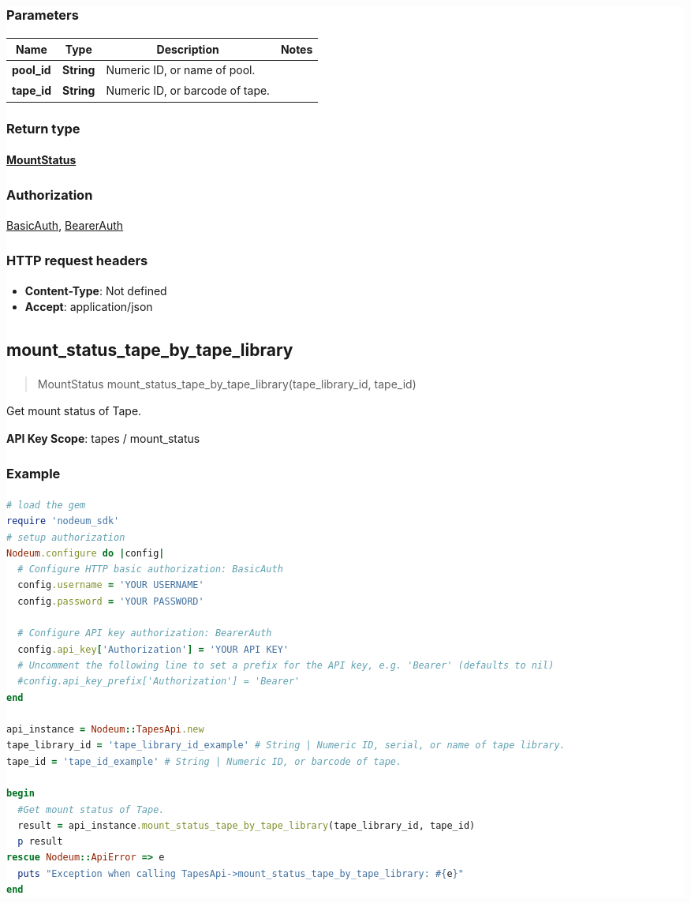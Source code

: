 ### Parameters


Name | Type | Description  | Notes
------------- | ------------- | ------------- | -------------
 **pool_id** | **String**| Numeric ID, or name of pool. | 
 **tape_id** | **String**| Numeric ID, or barcode of tape. | 

### Return type

[**MountStatus**](MountStatus.md)

### Authorization

[BasicAuth](../README.md#BasicAuth), [BearerAuth](../README.md#BearerAuth)

### HTTP request headers

- **Content-Type**: Not defined
- **Accept**: application/json


## mount_status_tape_by_tape_library

> MountStatus mount_status_tape_by_tape_library(tape_library_id, tape_id)

Get mount status of Tape.

**API Key Scope**: tapes / mount_status

### Example

```ruby
# load the gem
require 'nodeum_sdk'
# setup authorization
Nodeum.configure do |config|
  # Configure HTTP basic authorization: BasicAuth
  config.username = 'YOUR USERNAME'
  config.password = 'YOUR PASSWORD'

  # Configure API key authorization: BearerAuth
  config.api_key['Authorization'] = 'YOUR API KEY'
  # Uncomment the following line to set a prefix for the API key, e.g. 'Bearer' (defaults to nil)
  #config.api_key_prefix['Authorization'] = 'Bearer'
end

api_instance = Nodeum::TapesApi.new
tape_library_id = 'tape_library_id_example' # String | Numeric ID, serial, or name of tape library.
tape_id = 'tape_id_example' # String | Numeric ID, or barcode of tape.

begin
  #Get mount status of Tape.
  result = api_instance.mount_status_tape_by_tape_library(tape_library_id, tape_id)
  p result
rescue Nodeum::ApiError => e
  puts "Exception when calling TapesApi->mount_status_tape_by_tape_library: #{e}"
end
```
